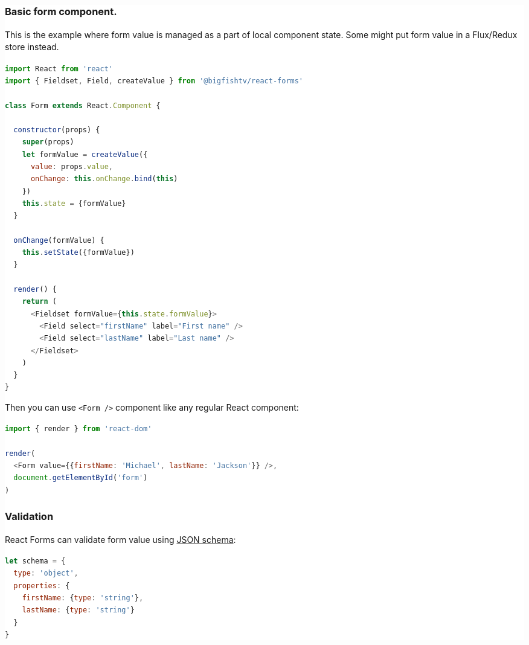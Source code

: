 ### Basic form component.

This is the example where form value is managed as a part of local component
state. Some might put form value in a Flux/Redux store instead.

```js
import React from 'react'
import { Fieldset, Field, createValue } from '@bigfishtv/react-forms'

class Form extends React.Component {

  constructor(props) {
    super(props)
    let formValue = createValue({
      value: props.value,
      onChange: this.onChange.bind(this)
    })
    this.state = {formValue}
  }

  onChange(formValue) {
    this.setState({formValue})
  }

  render() {
    return (
      <Fieldset formValue={this.state.formValue}>
        <Field select="firstName" label="First name" />
        <Field select="lastName" label="Last name" />
      </Fieldset>
    )
  }
}
```

Then you can use `<Form />` component like any regular React component:

```js
import { render } from 'react-dom'

render(
  <Form value={{firstName: 'Michael', lastName: 'Jackson'}} />,
  document.getElementById('form')
)
```

### Validation

React Forms can validate form value using [JSON schema][]:

```js
let schema = {
  type: 'object',
  properties: {
    firstName: {type: 'string'},
    lastName: {type: 'string'}
  }
}
```


[React]: http://facebook.github.io/react/
[React Stylesheet]: https://github.com/prometheusresearch/react-stylesheet
[Prometheus Research, LLC]: http://prometheusresearch.com
[JSON schema]: http://json-schema.org/documentation.html
[Browserify]: http://browserify.org/
[Webpack]: https://webpack.github.io/docs/
[Babel]: http://babeljs.io/